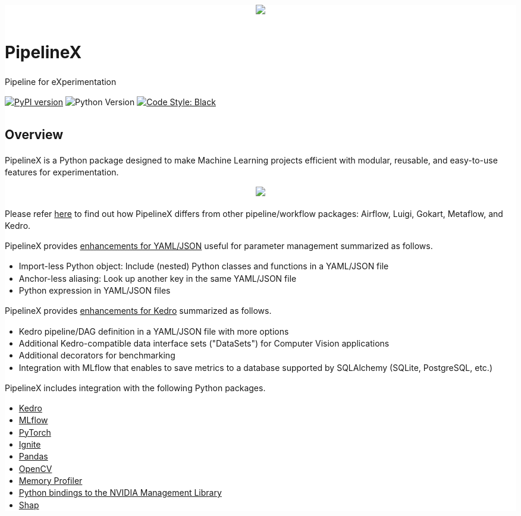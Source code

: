 <p align="center">
<img src="img/PipelineX_Logo.png">
</p>

# PipelineX

Pipeline for eXperimentation

[![PyPI version](https://badge.fury.io/py/pipelinex.svg)](https://badge.fury.io/py/pipelinex)
![Python Version](https://img.shields.io/badge/python-3.5%20%7C%203.6%20%7C%203.7-blue.svg)
[![Code Style: Black](https://img.shields.io/badge/code%20style-black-black.svg)](https://github.com/ambv/black)

## Overview

PipelineX is a Python package designed to make Machine Learning projects efficient with modular, reusable, and easy-to-use features for experimentation.

<p align="center">
<img src="img/ML_project_from_experimentation_to_production.png">
</p>

Please refer [here](https://github.com/Minyus/Python_Packages_for_Pipeline_Workflow) to find out how PipelineX differs from other pipeline/workflow packages: Airflow, Luigi, Gokart, Metaflow, and Kedro.

PipelineX provides [enhancements for YAML/JSON](https://github.com/Minyus/pipelinex#pythonic-enhanced-yamljson) useful for parameter management summarized as follows.

- Import-less Python object: Include (nested) Python classes and functions in a YAML/JSON file
- Anchor-less aliasing: Look up another key in the same YAML/JSON file
- Python expression in YAML/JSON files

PipelineX provides [enhancements for Kedro](https://github.com/Minyus/pipelinex#yamlconfigurable-enhanced-kedro) summarized as follows.

- Kedro pipeline/DAG definition in a YAML/JSON file with more options
- Additional Kedro-compatible data interface sets ("DataSets") for Computer Vision applications
- Additional decorators for benchmarking
- Integration with MLflow that enables to save metrics to a database supported by SQLAlchemy (SQLite, PostgreSQL, etc.)

PipelineX includes integration with the following Python packages.

- [Kedro](https://github.com/quantumblacklabs/kedro)
- [MLflow](https://github.com/mlflow/mlflow)
- [PyTorch](https://github.com/pytorch/pytorch)
- [Ignite](https://github.com/pytorch/ignite)
- [Pandas](https://github.com/pandas-dev/pandas)
- [OpenCV](https://github.com/skvark/opencv-python)
- [Memory Profiler](https://github.com/pythonprofilers/memory_profiler)
- [Python bindings to the NVIDIA Management Library](https://github.com/gpuopenanalytics/pynvml)
- [Shap](https://github.com/slundberg/shap)
